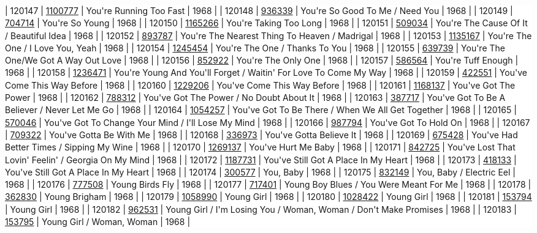 | 120147 | [1100777](https://www.discogs.com/master/1100777) | You're Running Too Fast | 1968 |
| 120148 | [936339](https://www.discogs.com/master/936339) | You're So Good To Me / Need You | 1968 |
| 120149 | [704714](https://www.discogs.com/master/704714) | You're So Young | 1968 |
| 120150 | [1165266](https://www.discogs.com/master/1165266) | You're Taking Too Long | 1968 |
| 120151 | [509034](https://www.discogs.com/master/509034) | You're The Cause Of It / Beautiful Idea | 1968 |
| 120152 | [893787](https://www.discogs.com/master/893787) | You're The Nearest Thing To Heaven / Madrigal | 1968 |
| 120153 | [1135167](https://www.discogs.com/master/1135167) | You're The One / I Love You, Yeah | 1968 |
| 120154 | [1245454](https://www.discogs.com/master/1245454) | You're The One / Thanks To You | 1968 |
| 120155 | [639739](https://www.discogs.com/master/639739) | You're The One/We Got A Way Out Love | 1968 |
| 120156 | [852922](https://www.discogs.com/master/852922) | You're The Only One | 1968 |
| 120157 | [586564](https://www.discogs.com/master/586564) | You're Tuff Enough | 1968 |
| 120158 | [1236471](https://www.discogs.com/master/1236471) | You're Young And You'll Forget / Waitin' For Love To Come My Way | 1968 |
| 120159 | [422551](https://www.discogs.com/master/422551) | You've Come This Way Before | 1968 |
| 120160 | [1229206](https://www.discogs.com/master/1229206) | You've Come This Way Before | 1968 |
| 120161 | [1168137](https://www.discogs.com/master/1168137) | You've Got The Power | 1968 |
| 120162 | [788312](https://www.discogs.com/master/788312) | You've Got The Power / No Doubt About It | 1968 |
| 120163 | [387717](https://www.discogs.com/master/387717) | You've Got To Be A Believer / Never Let Me Go | 1968 |
| 120164 | [1054257](https://www.discogs.com/master/1054257) | You've Got To Be There / When We All Get Together | 1968 |
| 120165 | [570046](https://www.discogs.com/master/570046) | You've Got To Change Your Mind / I'll Lose My Mind | 1968 |
| 120166 | [987794](https://www.discogs.com/master/987794) | You've Got To Hold On | 1968 |
| 120167 | [709322](https://www.discogs.com/master/709322) | You've Gotta Be With Me | 1968 |
| 120168 | [336973](https://www.discogs.com/master/336973) | You've Gotta Believe It | 1968 |
| 120169 | [675428](https://www.discogs.com/master/675428) | You've Had Better Times / Sipping My Wine | 1968 |
| 120170 | [1269137](https://www.discogs.com/master/1269137) | You've Hurt Me Baby | 1968 |
| 120171 | [842725](https://www.discogs.com/master/842725) | You've Lost That Lovin' Feelin' / Georgia On My Mind | 1968 |
| 120172 | [1187731](https://www.discogs.com/master/1187731) | You've Still Got A Place In My Heart | 1968 |
| 120173 | [418133](https://www.discogs.com/master/418133) | You've Still Got A Place In My Heart | 1968 |
| 120174 | [300577](https://www.discogs.com/master/300577) | You, Baby | 1968 |
| 120175 | [832149](https://www.discogs.com/master/832149) | You, Baby / Electric Eel | 1968 |
| 120176 | [777508](https://www.discogs.com/master/777508) | Young Birds Fly | 1968 |
| 120177 | [717401](https://www.discogs.com/master/717401) | Young Boy Blues / You Were Meant For Me | 1968 |
| 120178 | [362830](https://www.discogs.com/master/362830) | Young Brigham | 1968 |
| 120179 | [1058990](https://www.discogs.com/master/1058990) | Young Girl | 1968 |
| 120180 | [1028422](https://www.discogs.com/master/1028422) | Young Girl | 1968 |
| 120181 | [153794](https://www.discogs.com/master/153794) | Young Girl | 1968 |
| 120182 | [962531](https://www.discogs.com/master/962531) | Young Girl / I'm Losing You / Woman, Woman / Don't Make Promises | 1968 |
| 120183 | [153795](https://www.discogs.com/master/153795) | Young Girl / Woman, Woman | 1968 |